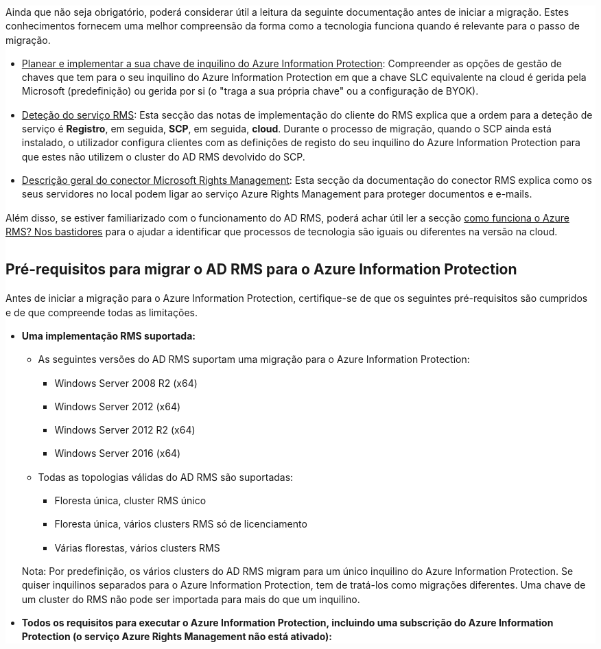 Ainda que não seja obrigatório, poderá considerar útil a leitura da seguinte documentação antes de iniciar a migração. Estes conhecimentos fornecem uma melhor compreensão da forma como a tecnologia funciona quando é relevante para o passo de migração.

- [Planear e implementar a sua chave de inquilino do Azure Information Protection](./plan-implement-tenant-key.md): Compreender as opções de gestão de chaves que tem para o seu inquilino do Azure Information Protection em que a chave SLC equivalente na cloud é gerida pela Microsoft (predefinição) ou gerida por si (o "traga a sua própria chave" ou a configuração de BYOK). 

- [Deteção do serviço RMS](./rms-client/client-deployment-notes.md#rms-service-discovery): Esta secção das notas de implementação do cliente do RMS explica que a ordem para a deteção de serviço é **Registro**, em seguida, **SCP**, em seguida, **cloud**. Durante o processo de migração, quando o SCP ainda está instalado, o utilizador configura clientes com as definições de registo do seu inquilino do Azure Information Protection para que estes não utilizem o cluster do AD RMS devolvido do SCP.

- [Descrição geral do conector Microsoft Rights Management](./deploy-rms-connector.md#overview-of-the-microsoft-rights-management-connector): Esta secção da documentação do conector RMS explica como os seus servidores no local podem ligar ao serviço Azure Rights Management para proteger documentos e e-mails.

Além disso, se estiver familiarizado com o funcionamento do AD RMS, poderá achar útil ler a secção [como funciona o Azure RMS? Nos bastidores](./how-does-it-work.md) para o ajudar a identificar que processos de tecnologia são iguais ou diferentes na versão na cloud.

## <a name="prerequisites-for-migrating-ad-rms-to-azure-information-protection"></a>Pré-requisitos para migrar o AD RMS para o Azure Information Protection

Antes de iniciar a migração para o Azure Information Protection, certifique-se de que os seguintes pré-requisitos são cumpridos e de que compreende todas as limitações.

- **Uma implementação RMS suportada:**
    
    - As seguintes versões do AD RMS suportam uma migração para o Azure Information Protection:
    
        - Windows Server 2008 R2 (x64)
        
        - Windows Server 2012 (x64)
        
        - Windows Server 2012 R2 (x64)
        
        - Windows Server 2016 (x64)
        
    - Todas as topologias válidas do AD RMS são suportadas:
    
        - Floresta única, cluster RMS único
        
        - Floresta única, vários clusters RMS só de licenciamento
        
        - Várias florestas, vários clusters RMS
        
    Nota: Por predefinição, os vários clusters do AD RMS migram para um único inquilino do Azure Information Protection. Se quiser inquilinos separados para o Azure Information Protection, tem de tratá-los como migrações diferentes. Uma chave de um cluster do RMS não pode ser importada para mais do que um inquilino.

- **Todos os requisitos para executar o Azure Information Protection, incluindo uma subscrição do Azure Information Protection (o serviço Azure Rights Management não está ativado):**
